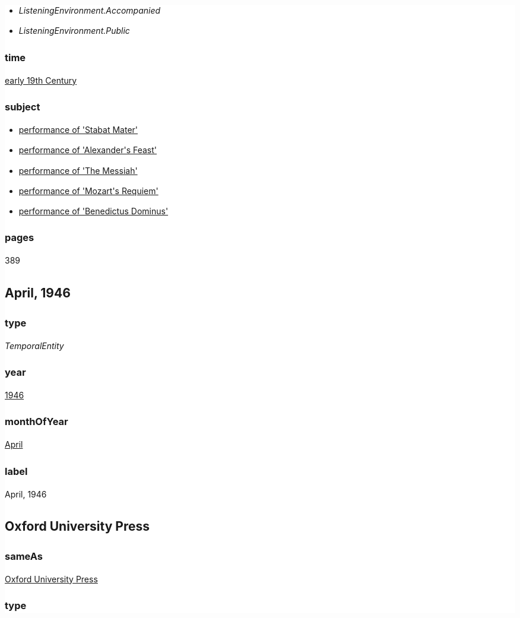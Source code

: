  - *ListeningEnvironment.Accompanied*

 - *ListeningEnvironment.Public*

### time


[early 19th Century](#early-19th-Century)

### subject

 - [performance of 'Stabat Mater'](#performance-of-'Stabat-Mater')

 - [performance of 'Alexander's Feast'](#performance-of-'Alexander's-Feast')

 - [performance of 'The Messiah'](#performance-of-'The-Messiah')

 - [performance of 'Mozart's Requiem'](#performance-of-'Mozart's-Requiem')

 - [performance of 'Benedictus Dominus'](#performance-of-'Benedictus-Dominus')

### pages


389

## April, 1946

### type


*TemporalEntity*

### year


[1946](#1946)

### monthOfYear


[April](#April)

### label


April, 1946

## Oxford University Press

### sameAs


[Oxford University Press](#Oxford-University-Press)

### type
